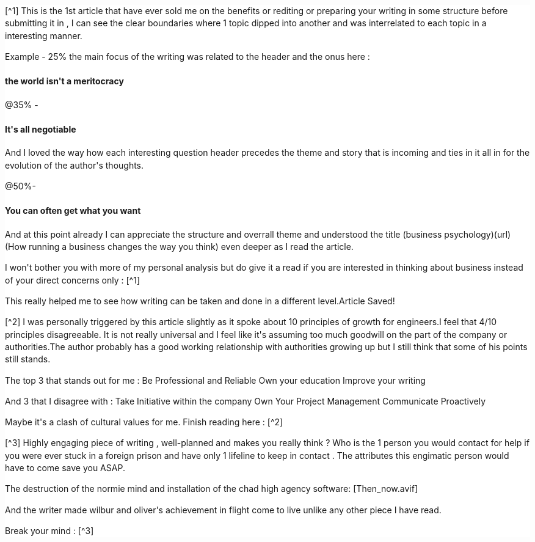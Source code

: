 [^1] This is the 1st article that have ever sold me on the benefits or rediting or preparing your writing in some structure before submitting it in  , I can see the clear boundaries where 1 topic dipped into another and was interrelated to each topic in a interesting manner.

Example - 25% the main focus of the writing was related to the header and the onus here :

#### the world isn't a meritocracy

@35% -

#### It's all negotiable

And I loved the way how each interesting question header precedes the theme and story that is incoming and ties in it all in for the evolution of the author's thoughts.

@50%-

#### You can often get what you want

And at this point already I can appreciate the structure and overrall theme and understood the title (business psychology)(url) (How running a business changes the way you think) even deeper as I read the article.

I won't bother you with more of my personal analysis but do give it a read if you are interested in thinking about business instead of your direct concerns only : [^1]

This really helped me to see how writing can be taken and done in a different level.Article Saved!

[^2] I was personally triggered by this article slightly as it spoke about 10 principles of growth for engineers.I feel that 4/10 principles disagreeable. It is not really universal and I feel like it's assuming too much goodwill on the part of the company or authorities.The author probably has a good working relationship with authorities growing up but I still think that some of his points still stands.

The top 3 that stands out for me :
Be Professional and Reliable
Own your education
Improve your writing

And 3 that I disagree with :
Take Initiative within the company
Own Your Project Management
Communicate Proactively

Maybe it's a clash of cultural values for me. Finish reading here : [^2]

[^3] Highly engaging piece of writing , well-planned and makes you really think ?
Who is the 1 person you would contact for help if you were ever stuck in a foreign prison and have only 1 lifeline to keep in contact . The attributes this engimatic person would have to come save you ASAP.

The destruction of the normie mind and installation of the chad high agency software: [Then_now.avif]

And the writer made wilbur and oliver's achievement in flight come to live unlike any other piece I have read.

Break your mind : [^3]
